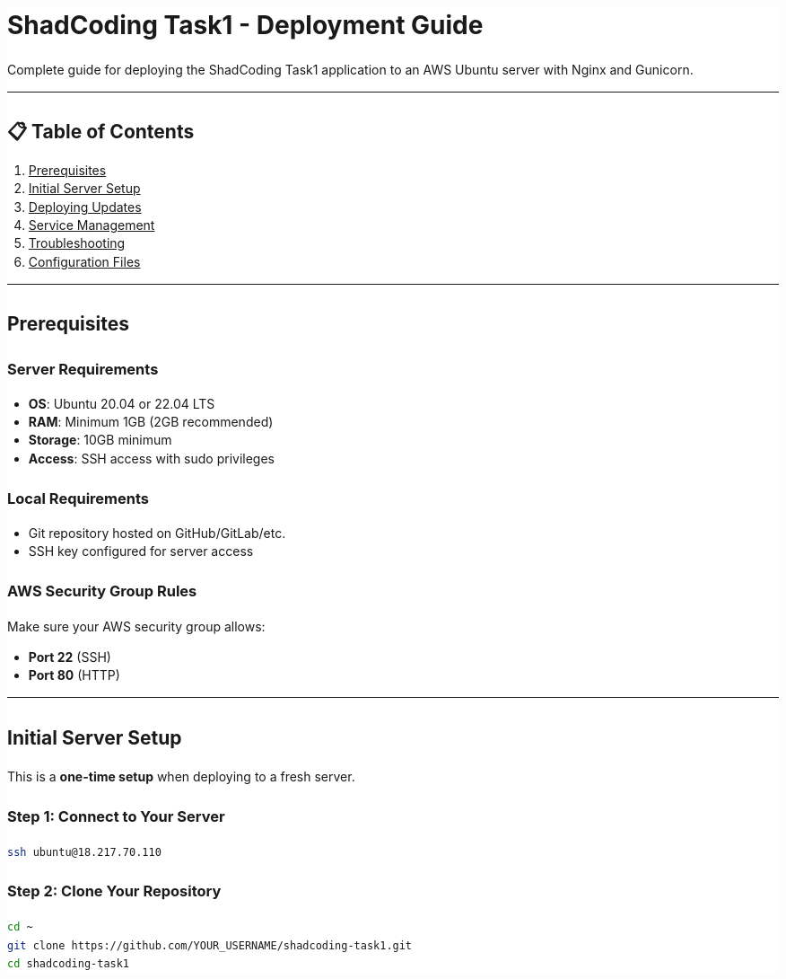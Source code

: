 # ShadCoding Task1 - Deployment Guide

Complete guide for deploying the ShadCoding Task1 application to an AWS Ubuntu server with Nginx and Gunicorn.

---

## 📋 Table of Contents

1. [Prerequisites](#prerequisites)
2. [Initial Server Setup](#initial-server-setup)
3. [Deploying Updates](#deploying-updates)
4. [Service Management](#service-management)
5. [Troubleshooting](#troubleshooting)
6. [Configuration Files](#configuration-files)

---

## Prerequisites

### Server Requirements
- **OS**: Ubuntu 20.04 or 22.04 LTS
- **RAM**: Minimum 1GB (2GB recommended)
- **Storage**: 10GB minimum
- **Access**: SSH access with sudo privileges

### Local Requirements
- Git repository hosted on GitHub/GitLab/etc.
- SSH key configured for server access

### AWS Security Group Rules
Make sure your AWS security group allows:
- **Port 22** (SSH)
- **Port 80** (HTTP)

---

## Initial Server Setup

This is a **one-time setup** when deploying to a fresh server.

### Step 1: Connect to Your Server

```bash
ssh ubuntu@18.217.70.110
```

### Step 2: Clone Your Repository

```bash
cd ~
git clone https://github.com/YOUR_USERNAME/shadcoding-task1.git
cd shadcoding-task1
```
